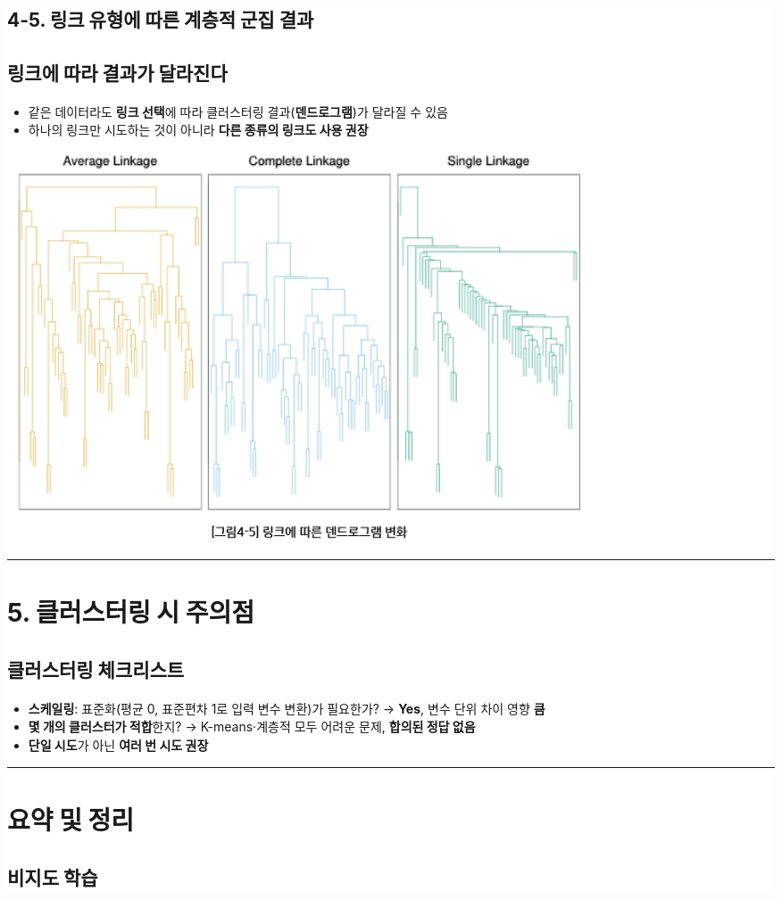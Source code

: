 ## 4-5. 링크 유형에 따른 계층적 군집 결과

## 링크에 따라 결과가 달라진다

* 같은 데이터라도 **링크 선택**에 따라 클러스터링 결과(**덴드로그램**)가 달라질 수 있음
* 하나의 링크만 시도하는 것이 아니라 **다른 종류의 링크도 사용 권장**

![alt text](image/26.png)

------------------

# 5. 클러스터링 시 주의점

## 클러스터링 체크리스트

* **스케일링**: 표준화(평균 0, 표준편차 1로 입력 변수 변환)가 필요한가?
    $\rightarrow$ **Yes**, 변수 단위 차이 영향 **큼**
* **몇 개의 클러스터가 적합**한지?
    $\rightarrow$ K-means·계층적 모두 어려운 문제, **합의된 정답 없음**
* **단일 시도**가 아닌 **여러 번 시도 권장**

-----------------------

# 요약 및 정리

## 비지도 학습
